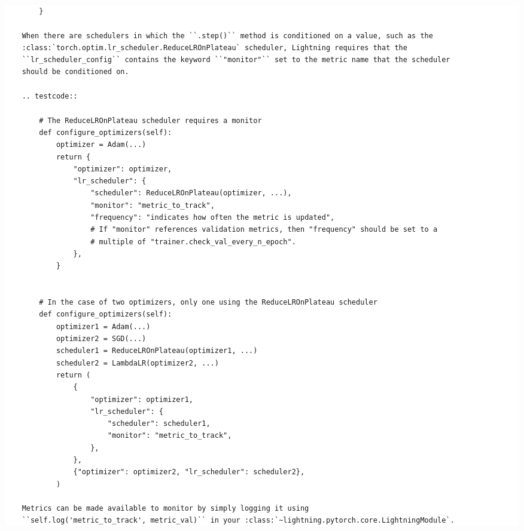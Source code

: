             }
        
        When there are schedulers in which the ``.step()`` method is conditioned on a value, such as the
        :class:`torch.optim.lr_scheduler.ReduceLROnPlateau` scheduler, Lightning requires that the
        ``lr_scheduler_config`` contains the keyword ``"monitor"`` set to the metric name that the scheduler
        should be conditioned on.
        
        .. testcode::
        
            # The ReduceLROnPlateau scheduler requires a monitor
            def configure_optimizers(self):
                optimizer = Adam(...)
                return {
                    "optimizer": optimizer,
                    "lr_scheduler": {
                        "scheduler": ReduceLROnPlateau(optimizer, ...),
                        "monitor": "metric_to_track",
                        "frequency": "indicates how often the metric is updated",
                        # If "monitor" references validation metrics, then "frequency" should be set to a
                        # multiple of "trainer.check_val_every_n_epoch".
                    },
                }
        
        
            # In the case of two optimizers, only one using the ReduceLROnPlateau scheduler
            def configure_optimizers(self):
                optimizer1 = Adam(...)
                optimizer2 = SGD(...)
                scheduler1 = ReduceLROnPlateau(optimizer1, ...)
                scheduler2 = LambdaLR(optimizer2, ...)
                return (
                    {
                        "optimizer": optimizer1,
                        "lr_scheduler": {
                            "scheduler": scheduler1,
                            "monitor": "metric_to_track",
                        },
                    },
                    {"optimizer": optimizer2, "lr_scheduler": scheduler2},
                )
        
        Metrics can be made available to monitor by simply logging it using
        ``self.log('metric_to_track', metric_val)`` in your :class:`~lightning.pytorch.core.LightningModule`.
        